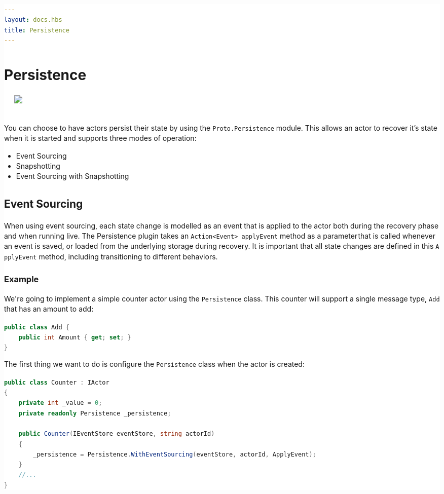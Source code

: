```yaml
---
layout: docs.hbs
title: Persistence
---
```


# Persistence

<img src="../images/Persistence-blue.png" style="max-height:400px;margin-bottom:20px;margin-left:20px">

You can choose to have actors persist their state by using the `Proto.Persistence` module. This allows an actor to recover it’s state when it is started and supports three modes of operation:

- Event Sourcing
- Snapshotting
- Event Sourcing with Snapshotting

## Event Sourcing

When using event sourcing, each state change is modelled as an event that is applied to the actor both during the recovery phase and when running live. The Persistence plugin takes an `Action<Event> applyEvent` method as a parameter that is called whenever an event is saved, or loaded from the underlying storage during recovery. It is important that all state changes are defined in this `ApplyEvent` method, including transitioning to different behaviors.

### Example

We're going to implement a simple counter actor using the `Persistence` class. This counter will support a single message type, `Add` that has an amount to add:

```csharp
public class Add {
    public int Amount { get; set; }
}

```

The first thing we want to do is configure the `Persistence` class when the actor is created:

```csharp
public class Counter : IActor
{
    private int _value = 0;
    private readonly Persistence _persistence;

    public Counter(IEventStore eventStore, string actorId)
    {
        _persistence = Persistence.WithEventSourcing(eventStore, actorId, ApplyEvent);
    }
    //...
}
```
